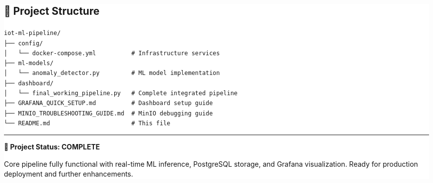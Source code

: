 ## 📁 Project Structure

```
iot-ml-pipeline/
├── config/
│   └── docker-compose.yml          # Infrastructure services
├── ml-models/
│   └── anomaly_detector.py         # ML model implementation
├── dashboard/
│   └── final_working_pipeline.py   # Complete integrated pipeline
├── GRAFANA_QUICK_SETUP.md          # Dashboard setup guide
├── MINIO_TROUBLESHOOTING_GUIDE.md  # MinIO debugging guide
└── README.md                       # This file
```

---

**🎉 Project Status: COMPLETE**

Core pipeline fully functional with real-time ML inference, PostgreSQL storage, and Grafana visualization. Ready for production deployment and further enhancements.